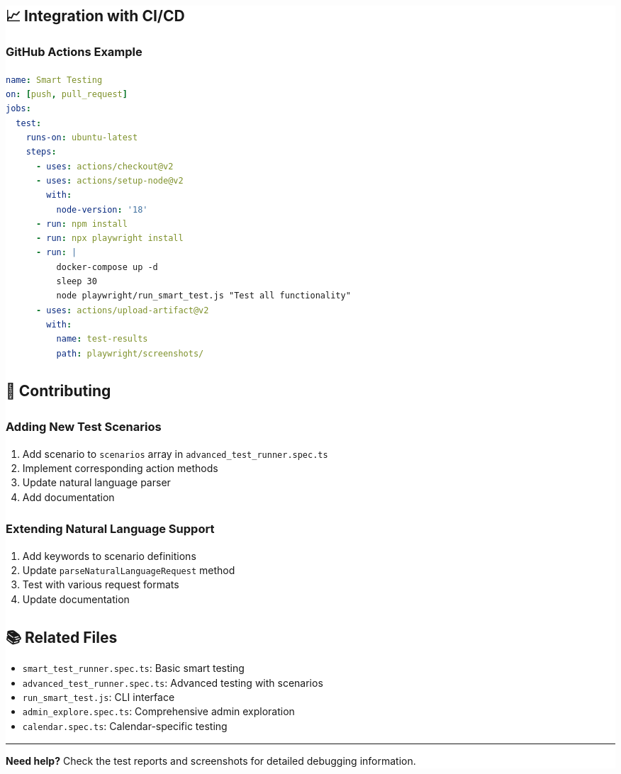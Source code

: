 ## 📈 Integration with CI/CD

### GitHub Actions Example

```yaml
name: Smart Testing
on: [push, pull_request]
jobs:
  test:
    runs-on: ubuntu-latest
    steps:
      - uses: actions/checkout@v2
      - uses: actions/setup-node@v2
        with:
          node-version: '18'
      - run: npm install
      - run: npx playwright install
      - run: |
          docker-compose up -d
          sleep 30
          node playwright/run_smart_test.js "Test all functionality"
      - uses: actions/upload-artifact@v2
        with:
          name: test-results
          path: playwright/screenshots/
```

## 🤝 Contributing

### Adding New Test Scenarios

1. Add scenario to `scenarios` array in `advanced_test_runner.spec.ts`
2. Implement corresponding action methods
3. Update natural language parser
4. Add documentation

### Extending Natural Language Support

1. Add keywords to scenario definitions
2. Update `parseNaturalLanguageRequest` method
3. Test with various request formats
4. Update documentation

## 📚 Related Files

- `smart_test_runner.spec.ts`: Basic smart testing
- `advanced_test_runner.spec.ts`: Advanced testing with scenarios
- `run_smart_test.js`: CLI interface
- `admin_explore.spec.ts`: Comprehensive admin exploration
- `calendar.spec.ts`: Calendar-specific testing

---

**Need help?** Check the test reports and screenshots for detailed debugging information. 